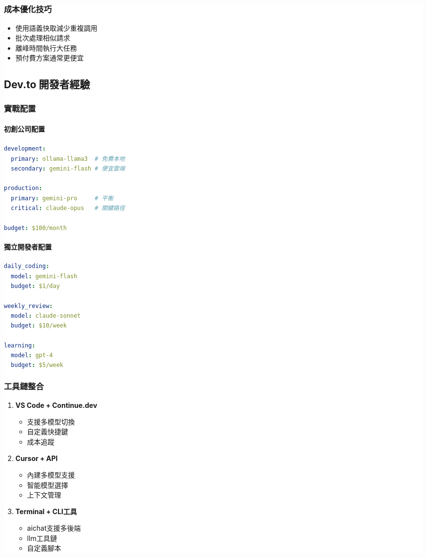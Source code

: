 ### 成本優化技巧
- 使用語義快取減少重複調用
- 批次處理相似請求
- 離峰時間執行大任務
- 預付費方案通常更便宜

## Dev.to 開發者經驗

### 實戰配置

#### 初創公司配置
```yaml
development:
  primary: ollama-llama3  # 免費本地
  secondary: gemini-flash # 便宜雲端
  
production:
  primary: gemini-pro     # 平衡
  critical: claude-opus   # 關鍵路徑
  
budget: $100/month
```

#### 獨立開發者配置
```yaml
daily_coding:
  model: gemini-flash
  budget: $1/day
  
weekly_review:
  model: claude-sonnet
  budget: $10/week
  
learning:
  model: gpt-4
  budget: $5/week
```

### 工具鏈整合
1. **VS Code + Continue.dev**
   - 支援多模型切換
   - 自定義快捷鍵
   - 成本追蹤

2. **Cursor + API**
   - 內建多模型支援
   - 智能模型選擇
   - 上下文管理

3. **Terminal + CLI工具**
   - aichat支援多後端
   - llm工具鏈
   - 自定義腳本
